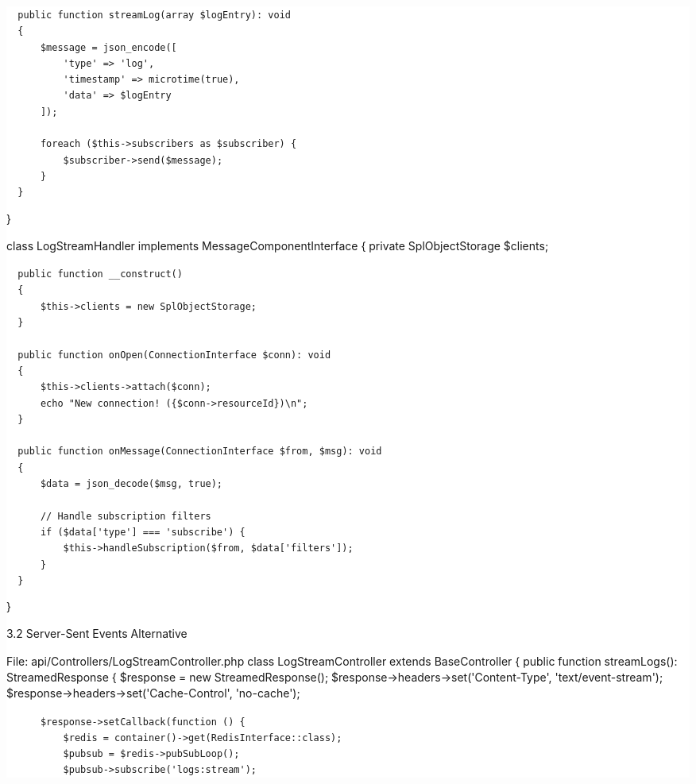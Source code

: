       public function streamLog(array $logEntry): void
      {
          $message = json_encode([
              'type' => 'log',
              'timestamp' => microtime(true),
              'data' => $logEntry
          ]);

          foreach ($this->subscribers as $subscriber) {
              $subscriber->send($message);
          }
      }
  }

  class LogStreamHandler implements MessageComponentInterface
  {
      private SplObjectStorage $clients;

      public function __construct()
      {
          $this->clients = new SplObjectStorage;
      }

      public function onOpen(ConnectionInterface $conn): void
      {
          $this->clients->attach($conn);
          echo "New connection! ({$conn->resourceId})\n";
      }

      public function onMessage(ConnectionInterface $from, $msg): void
      {
          $data = json_decode($msg, true);

          // Handle subscription filters
          if ($data['type'] === 'subscribe') {
              $this->handleSubscription($from, $data['filters']);
          }
      }
  }

  3.2 Server-Sent Events Alternative

  File: api/Controllers/LogStreamController.php
  class LogStreamController extends BaseController
  {
      public function streamLogs(): StreamedResponse
      {
          $response = new StreamedResponse();
          $response->headers->set('Content-Type', 'text/event-stream');
          $response->headers->set('Cache-Control', 'no-cache');

          $response->setCallback(function () {
              $redis = container()->get(RedisInterface::class);
              $pubsub = $redis->pubSubLoop();
              $pubsub->subscribe('logs:stream');
